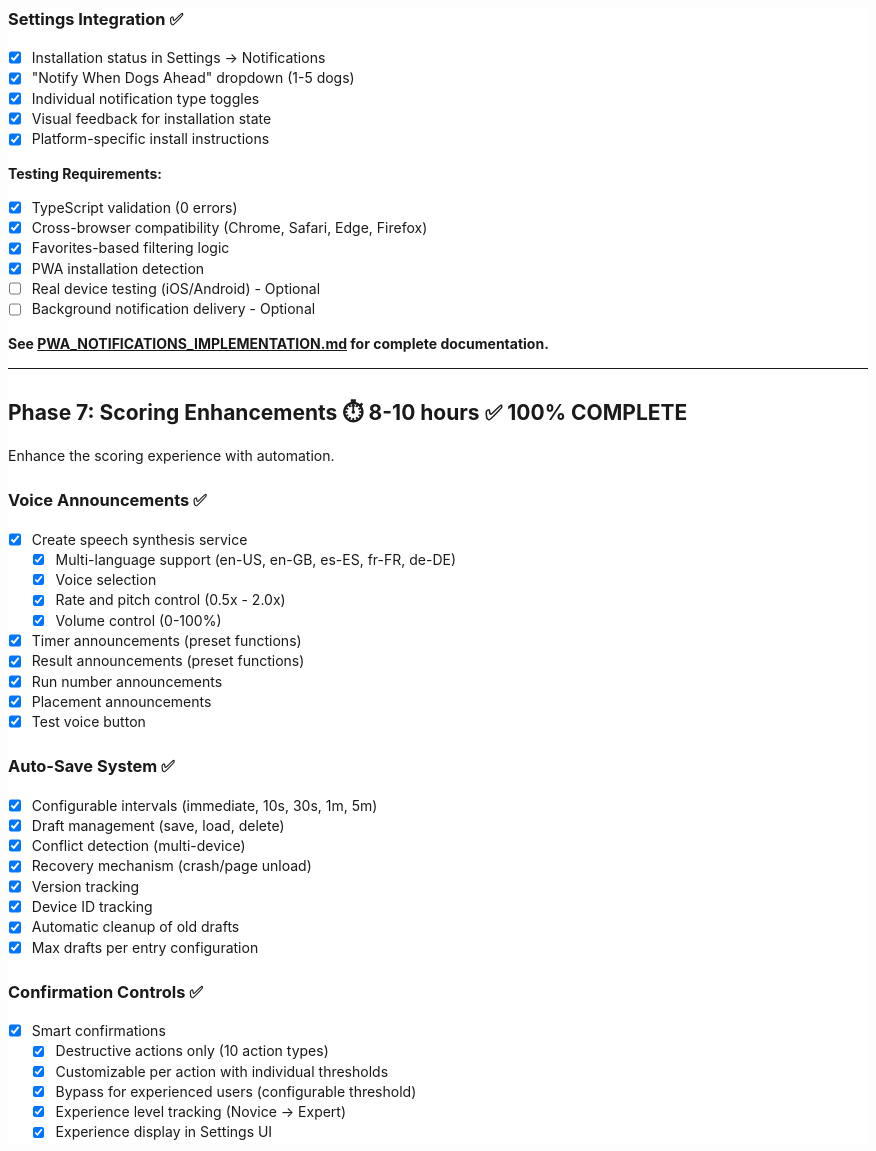 ### Settings Integration ✅
- [x] Installation status in Settings → Notifications
- [x] "Notify When Dogs Ahead" dropdown (1-5 dogs)
- [x] Individual notification type toggles
- [x] Visual feedback for installation state
- [x] Platform-specific install instructions

**Testing Requirements:**
- [x] TypeScript validation (0 errors)
- [x] Cross-browser compatibility (Chrome, Safari, Edge, Firefox)
- [x] Favorites-based filtering logic
- [x] PWA installation detection
- [ ] Real device testing (iOS/Android) - Optional
- [ ] Background notification delivery - Optional

**See [PWA_NOTIFICATIONS_IMPLEMENTATION.md](./PWA_NOTIFICATIONS_IMPLEMENTATION.md) for complete documentation.**

---

## Phase 7: Scoring Enhancements ⏱️ 8-10 hours ✅ 100% COMPLETE

Enhance the scoring experience with automation.

### Voice Announcements ✅
- [x] Create speech synthesis service
  - [x] Multi-language support (en-US, en-GB, es-ES, fr-FR, de-DE)
  - [x] Voice selection
  - [x] Rate and pitch control (0.5x - 2.0x)
  - [x] Volume control (0-100%)
- [x] Timer announcements (preset functions)
- [x] Result announcements (preset functions)
- [x] Run number announcements
- [x] Placement announcements
- [x] Test voice button

### Auto-Save System ✅
- [x] Configurable intervals (immediate, 10s, 30s, 1m, 5m)
- [x] Draft management (save, load, delete)
- [x] Conflict detection (multi-device)
- [x] Recovery mechanism (crash/page unload)
- [x] Version tracking
- [x] Device ID tracking
- [x] Automatic cleanup of old drafts
- [x] Max drafts per entry configuration

### Confirmation Controls ✅
- [x] Smart confirmations
  - [x] Destructive actions only (10 action types)
  - [x] Customizable per action with individual thresholds
  - [x] Bypass for experienced users (configurable threshold)
  - [x] Experience level tracking (Novice → Expert)
  - [x] Experience display in Settings UI
